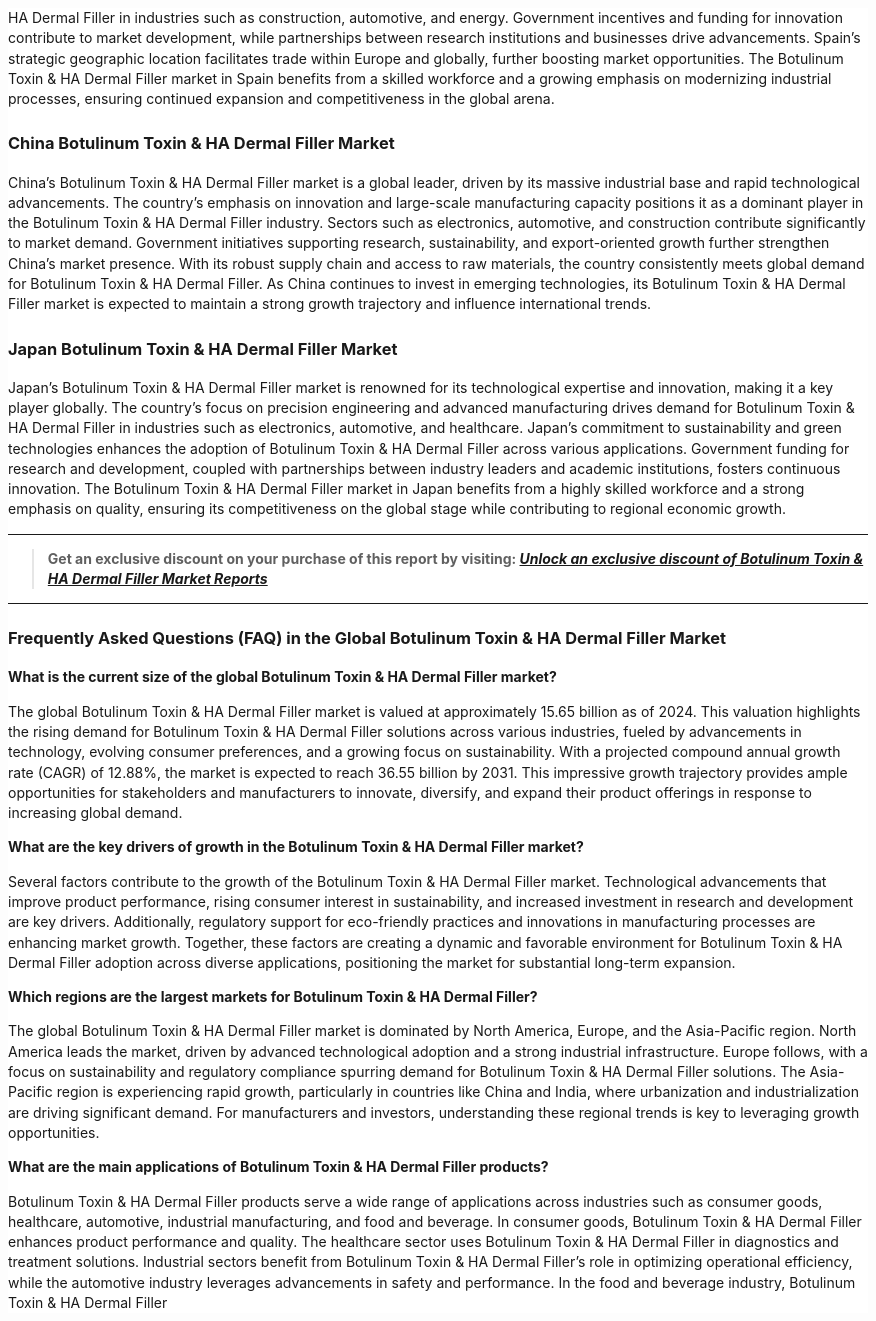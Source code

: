 HA Dermal Filler in industries such as construction, automotive, and energy. Government incentives and funding for innovation contribute to market development, while partnerships between research institutions and businesses drive advancements. Spain&rsquo;s strategic geographic location facilitates trade within Europe and globally, further boosting market opportunities. The Botulinum Toxin & HA Dermal Filler market in Spain benefits from a skilled workforce and a growing emphasis on modernizing industrial processes, ensuring continued expansion and competitiveness in the global arena.</p><h3>China Botulinum Toxin & HA Dermal Filler Market</h3><p>China&rsquo;s Botulinum Toxin & HA Dermal Filler market is a global leader, driven by its massive industrial base and rapid technological advancements. The country&rsquo;s emphasis on innovation and large-scale manufacturing capacity positions it as a dominant player in the Botulinum Toxin & HA Dermal Filler industry. Sectors such as electronics, automotive, and construction contribute significantly to market demand. Government initiatives supporting research, sustainability, and export-oriented growth further strengthen China&rsquo;s market presence. With its robust supply chain and access to raw materials, the country consistently meets global demand for Botulinum Toxin & HA Dermal Filler. As China continues to invest in emerging technologies, its Botulinum Toxin & HA Dermal Filler market is expected to maintain a strong growth trajectory and influence international trends.</p><h3>Japan Botulinum Toxin & HA Dermal Filler Market</h3><p>Japan&rsquo;s Botulinum Toxin & HA Dermal Filler market is renowned for its technological expertise and innovation, making it a key player globally. The country&rsquo;s focus on precision engineering and advanced manufacturing drives demand for Botulinum Toxin & HA Dermal Filler in industries such as electronics, automotive, and healthcare. Japan&rsquo;s commitment to sustainability and green technologies enhances the adoption of Botulinum Toxin & HA Dermal Filler across various applications. Government funding for research and development, coupled with partnerships between industry leaders and academic institutions, fosters continuous innovation. The Botulinum Toxin & HA Dermal Filler market in Japan benefits from a highly skilled workforce and a strong emphasis on quality, ensuring its competitiveness on the global stage while contributing to regional economic growth.</p><hr /><blockquote><p><strong>Get an exclusive discount on your purchase of this report by visiting: <em><a href="://marketresearchpulse.com/ask-for-discount/70235?utm_source=Github&amp;utm_medium=023">Unlock an exclusive discount of Botulinum Toxin & HA Dermal Filler Market Reports</a></em>&nbsp;</strong></p></blockquote><hr /><h3>Frequently Asked Questions (FAQ) in the Global Botulinum Toxin & HA Dermal Filler Market</h3><p><strong>What is the current size of the global Botulinum Toxin & HA Dermal Filler market?</strong></p><p>The global Botulinum Toxin & HA Dermal Filler market is valued at approximately 15.65 billion as of 2024. This valuation highlights the rising demand for Botulinum Toxin & HA Dermal Filler solutions across various industries, fueled by advancements in technology, evolving consumer preferences, and a growing focus on sustainability. With a projected compound annual growth rate (CAGR) of 12.88%, the market is expected to reach 36.55 billion by 2031. This impressive growth trajectory provides ample opportunities for stakeholders and manufacturers to innovate, diversify, and expand their product offerings in response to increasing global demand.</p><p><strong>What are the key drivers of growth in the Botulinum Toxin & HA Dermal Filler market?</strong></p><p>Several factors contribute to the growth of the Botulinum Toxin & HA Dermal Filler market. Technological advancements that improve product performance, rising consumer interest in sustainability, and increased investment in research and development are key drivers. Additionally, regulatory support for eco-friendly practices and innovations in manufacturing processes are enhancing market growth. Together, these factors are creating a dynamic and favorable environment for Botulinum Toxin & HA Dermal Filler adoption across diverse applications, positioning the market for substantial long-term expansion.</p><p><strong>Which regions are the largest markets for Botulinum Toxin & HA Dermal Filler?</strong></p><p>The global Botulinum Toxin & HA Dermal Filler market is dominated by North America, Europe, and the Asia-Pacific region. North America leads the market, driven by advanced technological adoption and a strong industrial infrastructure. Europe follows, with a focus on sustainability and regulatory compliance spurring demand for Botulinum Toxin & HA Dermal Filler solutions. The Asia-Pacific region is experiencing rapid growth, particularly in countries like China and India, where urbanization and industrialization are driving significant demand. For manufacturers and investors, understanding these regional trends is key to leveraging growth opportunities.</p><p><strong>What are the main applications of Botulinum Toxin & HA Dermal Filler products?</strong></p><p>Botulinum Toxin & HA Dermal Filler products serve a wide range of applications across industries such as consumer goods, healthcare, automotive, industrial manufacturing, and food and beverage. In consumer goods, Botulinum Toxin & HA Dermal Filler enhances product performance and quality. The healthcare sector uses Botulinum Toxin & HA Dermal Filler in diagnostics and treatment solutions. Industrial sectors benefit from Botulinum Toxin & HA Dermal Filler&rsquo;s role in optimizing operational efficiency, while the automotive industry leverages advancements in safety and performance. In the food and beverage industry, Botulinum Toxin & HA Dermal Filler